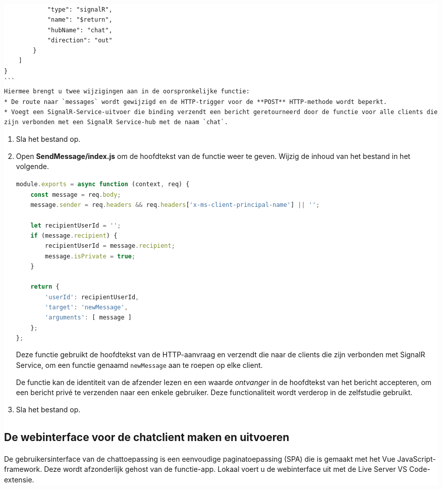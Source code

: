                 "type": "signalR",
                "name": "$return",
                "hubName": "chat",
                "direction": "out"
            }
        ]
    }
    ```
    Hiermee brengt u twee wijzigingen aan in de oorspronkelijke functie:
    * De route naar `messages` wordt gewijzigd en de HTTP-trigger voor de **POST** HTTP-methode wordt beperkt.
    * Voegt een SignalR-Service-uitvoer die binding verzendt een bericht geretourneerd door de functie voor alle clients die zijn verbonden met een SignalR Service-hub met de naam `chat`.

1. Sla het bestand op.

1. Open **SendMessage/index.js** om de hoofdtekst van de functie weer te geven. Wijzig de inhoud van het bestand in het volgende.

    ```javascript
    module.exports = async function (context, req) {
        const message = req.body;
        message.sender = req.headers && req.headers['x-ms-client-principal-name'] || '';

        let recipientUserId = '';
        if (message.recipient) {
            recipientUserId = message.recipient;
            message.isPrivate = true;
        }

        return {
            'userId': recipientUserId,
            'target': 'newMessage',
            'arguments': [ message ]
        };
    };
    ```

    Deze functie gebruikt de hoofdtekst van de HTTP-aanvraag en verzendt die naar de clients die zijn verbonden met SignalR Service, om een functie genaamd `newMessage` aan te roepen op elke client.

    De functie kan de identiteit van de afzender lezen en een waarde *ontvanger* in de hoofdtekst van het bericht accepteren, om een bericht privé te verzenden naar een enkele gebruiker. Deze functionaliteit wordt verderop in de zelfstudie gebruikt.

1. Sla het bestand op.

## <a name="create-and-run-the-chat-client-web-user-interface"></a>De webinterface voor de chatclient maken en uitvoeren

De gebruikersinterface van de chattoepassing is een eenvoudige paginatoepassing (SPA) die is gemaakt met het Vue JavaScript-framework. Deze wordt afzonderlijk gehost van de functie-app. Lokaal voert u de webinterface uit met de Live Server VS Code-extensie.
